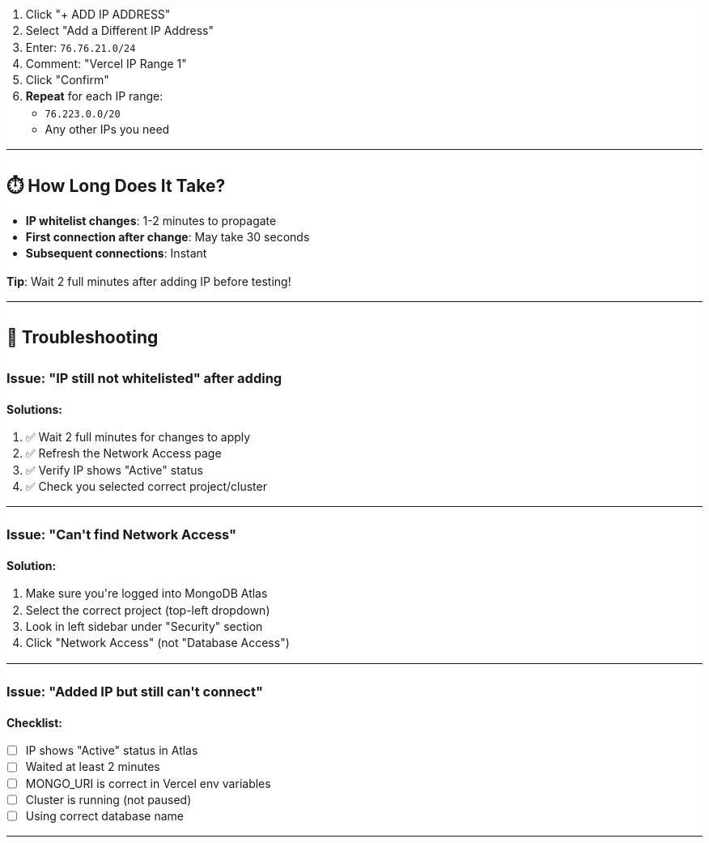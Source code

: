 1. Click "+ ADD IP ADDRESS"
2. Select "Add a Different IP Address"
3. Enter: `76.76.21.0/24`
4. Comment: "Vercel IP Range 1"
5. Click "Confirm"
6. **Repeat** for each IP range:
   - `76.223.0.0/20`
   - Any other IPs you need

---

## ⏱️ How Long Does It Take?

- **IP whitelist changes**: 1-2 minutes to propagate
- **First connection after change**: May take 30 seconds
- **Subsequent connections**: Instant

**Tip**: Wait 2 full minutes after adding IP before testing!

---

## 🐛 Troubleshooting

### Issue: "IP still not whitelisted" after adding

**Solutions:**
1. ✅ Wait 2 full minutes for changes to apply
2. ✅ Refresh the Network Access page
3. ✅ Verify IP shows "Active" status
4. ✅ Check you selected correct project/cluster

---

### Issue: "Can't find Network Access"

**Solution:**
1. Make sure you're logged into MongoDB Atlas
2. Select the correct project (top-left dropdown)
3. Look in left sidebar under "Security" section
4. Click "Network Access" (not "Database Access")

---

### Issue: "Added IP but still can't connect"

**Checklist:**
- [ ] IP shows "Active" status in Atlas
- [ ] Waited at least 2 minutes
- [ ] MONGO_URI is correct in Vercel env variables
- [ ] Cluster is running (not paused)
- [ ] Using correct database name

---
